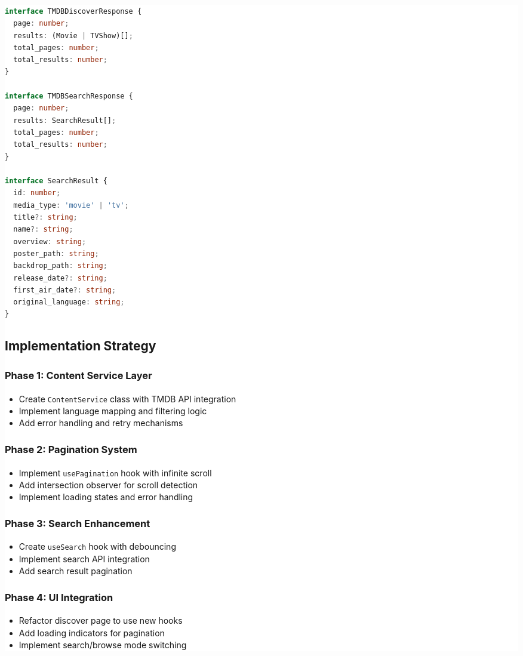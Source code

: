 ```typescript
interface TMDBDiscoverResponse {
  page: number;
  results: (Movie | TVShow)[];
  total_pages: number;
  total_results: number;
}

interface TMDBSearchResponse {
  page: number;
  results: SearchResult[];
  total_pages: number;
  total_results: number;
}

interface SearchResult {
  id: number;
  media_type: 'movie' | 'tv';
  title?: string;
  name?: string;
  overview: string;
  poster_path: string;
  backdrop_path: string;
  release_date?: string;
  first_air_date?: string;
  original_language: string;
}
```

## Implementation Strategy

### Phase 1: Content Service Layer
- Create `ContentService` class with TMDB API integration
- Implement language mapping and filtering logic
- Add error handling and retry mechanisms

### Phase 2: Pagination System
- Implement `usePagination` hook with infinite scroll
- Add intersection observer for scroll detection
- Implement loading states and error handling

### Phase 3: Search Enhancement
- Create `useSearch` hook with debouncing
- Implement search API integration
- Add search result pagination

### Phase 4: UI Integration
- Refactor discover page to use new hooks
- Add loading indicators for pagination
- Implement search/browse mode switching
